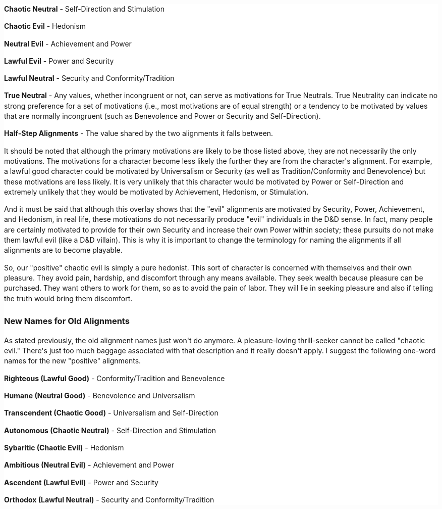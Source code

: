 **Chaotic Neutral** - Self-Direction and Stimulation

**Chaotic Evil** - Hedonism

**Neutral Evil** - Achievement and Power

**Lawful Evil** - Power and Security

**Lawful Neutral** - Security and Conformity/Tradition

**True Neutral** - Any values, whether incongruent or not, can serve as motivations for True Neutrals. True Neutrality can indicate no strong preference for a set of motivations (i.e., most motivations are of equal strength) or a tendency to be motivated by values that are normally incongruent (such as Benevolence and Power or Security and Self-Direction).

**Half-Step Alignments** - The value shared by the two alignments it falls between.

It should be noted that although the primary motivations are likely to be those listed above, they are not necessarily the only motivations. The motivations for a character become less likely the further they are from the character's alignment. For example, a lawful good character could be motivated by Universalism or Security (as well as Tradition/Conformity and Benevolence) but these motivations are less likely. It is very unlikely that this character would be motivated by Power or Self-Direction and extremely unlikely that they would be motivated by Achievement, Hedonism, or Stimulation.

And it must be said that although this overlay shows that the "evil" alignments are motivated by Security, Power, Achievement, and Hedonism, in real life, these motivations do not necessarily produce "evil" individuals in the D&D sense. In fact, many people are certainly motivated to provide for their own Security and increase their own Power within society; these pursuits do not make them lawful evil (like a D&D villain). This is why it is important to change the terminology for naming the alignments if all alignments are to become playable.

So, our "positive" chaotic evil is simply a pure hedonist. This sort of character is concerned with themselves and their own pleasure. They avoid pain, hardship, and discomfort through any means available. They seek wealth because pleasure can be purchased. They want others to work for them, so as to avoid the pain of labor. They will lie in seeking pleasure and also if telling the truth would bring them discomfort.

### New Names for Old Alignments

As stated previously, the old alignment names just won't do anymore. A pleasure-loving thrill-seeker cannot be called "chaotic evil." There's just too much baggage associated with that description and it really doesn't apply. I suggest the following one-word names for the new "positive" alignments.

**Righteous (Lawful Good)** - Conformity/Tradition and Benevolence

**Humane (Neutral Good)** - Benevolence and Universalism

**Transcendent (Chaotic Good)** - Universalism and Self-Direction

**Autonomous (Chaotic Neutral)** - Self-Direction and Stimulation

**Sybaritic (Chaotic Evil)** - Hedonism

**Ambitious (Neutral Evil)** - Achievement and Power

**Ascendent (Lawful Evil)** - Power and Security

**Orthodox (Lawful Neutral)** - Security and Conformity/Tradition
